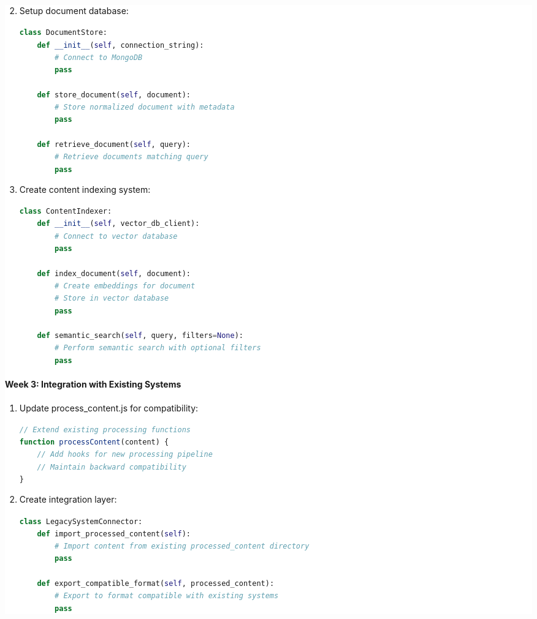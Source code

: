2. Setup document database:
   ```python
   class DocumentStore:
       def __init__(self, connection_string):
           # Connect to MongoDB
           pass
       
       def store_document(self, document):
           # Store normalized document with metadata
           pass
       
       def retrieve_document(self, query):
           # Retrieve documents matching query
           pass
   ```

3. Create content indexing system:
   ```python
   class ContentIndexer:
       def __init__(self, vector_db_client):
           # Connect to vector database
           pass
       
       def index_document(self, document):
           # Create embeddings for document
           # Store in vector database
           pass
       
       def semantic_search(self, query, filters=None):
           # Perform semantic search with optional filters
           pass
   ```

#### Week 3: Integration with Existing Systems
1. Update process_content.js for compatibility:
   ```javascript
   // Extend existing processing functions
   function processContent(content) {
       // Add hooks for new processing pipeline
       // Maintain backward compatibility
   }
   ```

2. Create integration layer:
   ```python
   class LegacySystemConnector:
       def import_processed_content(self):
           # Import content from existing processed_content directory
           pass
       
       def export_compatible_format(self, processed_content):
           # Export to format compatible with existing systems
           pass
   ```
